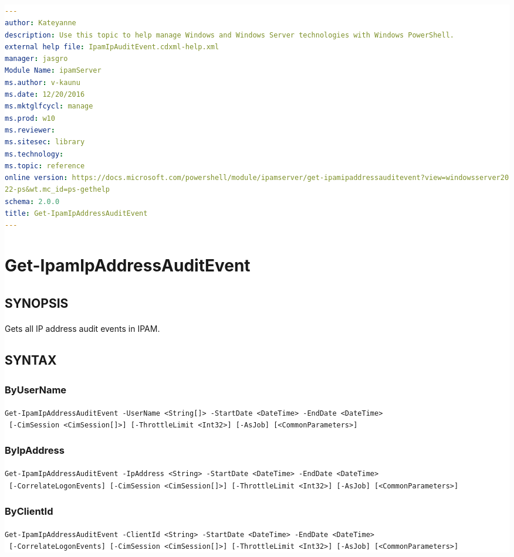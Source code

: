 ```yaml
---
author: Kateyanne
description: Use this topic to help manage Windows and Windows Server technologies with Windows PowerShell.
external help file: IpamIpAuditEvent.cdxml-help.xml
manager: jasgro
Module Name: ipamServer
ms.author: v-kaunu
ms.date: 12/20/2016
ms.mktglfcycl: manage
ms.prod: w10
ms.reviewer: 
ms.sitesec: library
ms.technology: 
ms.topic: reference
online version: https://docs.microsoft.com/powershell/module/ipamserver/get-ipamipaddressauditevent?view=windowsserver2022-ps&wt.mc_id=ps-gethelp
schema: 2.0.0
title: Get-IpamIpAddressAuditEvent
---
```


# Get-IpamIpAddressAuditEvent

## SYNOPSIS
Gets all IP address audit events in IPAM.

## SYNTAX

### ByUserName
```
Get-IpamIpAddressAuditEvent -UserName <String[]> -StartDate <DateTime> -EndDate <DateTime>
 [-CimSession <CimSession[]>] [-ThrottleLimit <Int32>] [-AsJob] [<CommonParameters>]
```

### ByIpAddress
```
Get-IpamIpAddressAuditEvent -IpAddress <String> -StartDate <DateTime> -EndDate <DateTime>
 [-CorrelateLogonEvents] [-CimSession <CimSession[]>] [-ThrottleLimit <Int32>] [-AsJob] [<CommonParameters>]
```

### ByClientId
```
Get-IpamIpAddressAuditEvent -ClientId <String> -StartDate <DateTime> -EndDate <DateTime>
 [-CorrelateLogonEvents] [-CimSession <CimSession[]>] [-ThrottleLimit <Int32>] [-AsJob] [<CommonParameters>]
```
